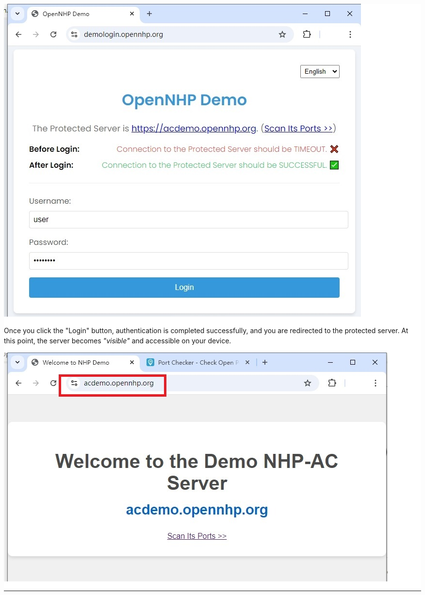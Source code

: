 ![OpenNHP Demo](docs/images/OpenNHP_DemoLogin.png)

Once you click the "Login" button, authentication is completed successfully, and you are redirected to the protected server. At this point, the server becomes *"visible"* and accessible on your device.

![OpenNHP Demo](docs/images/OpenNHP_ACDemo1.png)

---